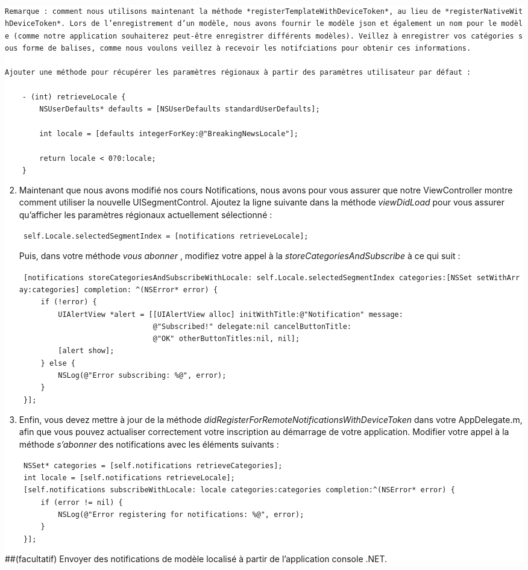     Remarque : comment nous utilisons maintenant la méthode *registerTemplateWithDeviceToken*, au lieu de *registerNativeWithDeviceToken*. Lors de l’enregistrement d’un modèle, nous avons fournir le modèle json et également un nom pour le modèle (comme notre application souhaiterez peut-être enregistrer différents modèles). Veillez à enregistrer vos catégories sous forme de balises, comme nous voulons veillez à recevoir les notifciations pour obtenir ces informations.

    Ajouter une méthode pour récupérer les paramètres régionaux à partir des paramètres utilisateur par défaut :

        - (int) retrieveLocale {
            NSUserDefaults* defaults = [NSUserDefaults standardUserDefaults];

            int locale = [defaults integerForKey:@"BreakingNewsLocale"];

            return locale < 0?0:locale;
        }

2. Maintenant que nous avons modifié nos cours Notifications, nous avons pour vous assurer que notre ViewController montre comment utiliser la nouvelle UISegmentControl. Ajoutez la ligne suivante dans la méthode *viewDidLoad* pour vous assurer qu’afficher les paramètres régionaux actuellement sélectionné :

        self.Locale.selectedSegmentIndex = [notifications retrieveLocale];

    Puis, dans votre méthode *vous abonner* , modifiez votre appel à la *storeCategoriesAndSubscribe* à ce qui suit :

        [notifications storeCategoriesAndSubscribeWithLocale: self.Locale.selectedSegmentIndex categories:[NSSet setWithArray:categories] completion: ^(NSError* error) {
            if (!error) {
                UIAlertView *alert = [[UIAlertView alloc] initWithTitle:@"Notification" message:
                                      @"Subscribed!" delegate:nil cancelButtonTitle:
                                      @"OK" otherButtonTitles:nil, nil];
                [alert show];
            } else {
                NSLog(@"Error subscribing: %@", error);
            }
        }];

3. Enfin, vous devez mettre à jour de la méthode *didRegisterForRemoteNotificationsWithDeviceToken* dans votre AppDelegate.m, afin que vous pouvez actualiser correctement votre inscription au démarrage de votre application. Modifier votre appel à la méthode *s’abonner* des notifications avec les éléments suivants :

        NSSet* categories = [self.notifications retrieveCategories];
        int locale = [self.notifications retrieveLocale];
        [self.notifications subscribeWithLocale: locale categories:categories completion:^(NSError* error) {
            if (error != nil) {
                NSLog(@"Error registering for notifications: %@", error);
            }
        }];

##<a name="optional-send-localized-template-notifications-from-net-console-app"></a>(facultatif) Envoyer des notifications de modèle localisé à partir de l’application console .NET.


[13]: ./media/notification-hubs-ios-send-localized-breaking-news/ios_localized1.png
[14]: ./media/notification-hubs-ios-send-localized-breaking-news/ios_localized2.png
[How To: Service Bus Notification Hubs (iOS Apps)]: http://msdn.microsoft.com/library/jj927168.aspx
[Notification Hubs permet d’envoyer des informations de dernière minute]: /manage/services/notification-hubs/breaking-news-ios
[Mobile Service]: /develop/mobile/tutorials/get-started
[Informer les utilisateurs avec Hubs de Notification : ASP.NET]: /manage/services/notification-hubs/notify-users-aspnet
[Informer les utilisateurs avec Hubs de Notification : Services mobiles]: /manage/services/notification-hubs/notify-users
[Submit an app page]: http://go.microsoft.com/fwlink/p/?LinkID=266582
[My Applications]: http://go.microsoft.com/fwlink/p/?LinkId=262039
[Live SDK for Windows]: http://go.microsoft.com/fwlink/p/?LinkId=262253
[Get started with Mobile Services]: /develop/mobile/tutorials/get-started/#create-new-service
[Get started with data]: /develop/mobile/tutorials/get-started-with-data-ios
[Get started with authentication]: /develop/mobile/tutorials/get-started-with-users-ios
[Get started with push notifications]: /develop/mobile/tutorials/get-started-with-push-ios
[Push notifications to app users]: /develop/mobile/tutorials/push-notifications-to-users-ios
[Authorize users with scripts]: /develop/mobile/tutorials/authorize-users-in-scripts-ios
[JavaScript and HTML]: ../get-started-with-push-js.md
[Windows Developer Preview registration steps for Mobile Services]: ../mobile-services-windows-developer-preview-registration.md
[wns object]: http://go.microsoft.com/fwlink/p/?LinkId=260591
[Notification Hubs Guidance]: http://msdn.microsoft.com/library/jj927170.aspx
[Notification Hubs How-To for iOS]: http://msdn.microsoft.com/library/jj927168.aspx